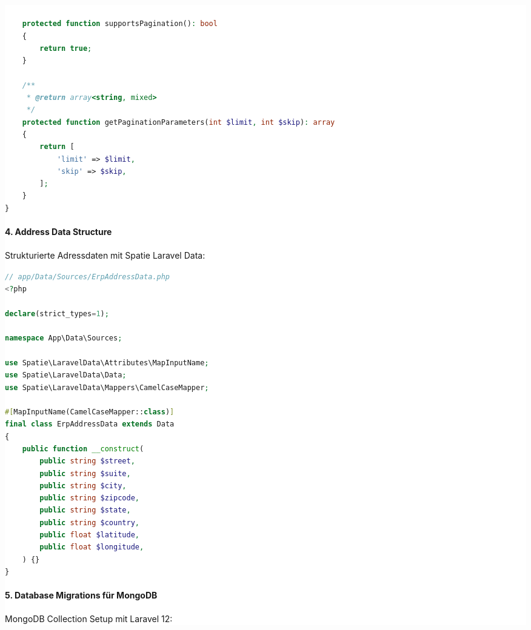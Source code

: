 ```php

    protected function supportsPagination(): bool
    {
        return true;
    }

    /**
     * @return array<string, mixed>
     */
    protected function getPaginationParameters(int $limit, int $skip): array
    {
        return [
            'limit' => $limit,
            'skip' => $skip,
        ];
    }
}
```

#### 4. **Address Data Structure**
Strukturierte Adressdaten mit Spatie Laravel Data:

```php
// app/Data/Sources/ErpAddressData.php
<?php

declare(strict_types=1);

namespace App\Data\Sources;

use Spatie\LaravelData\Attributes\MapInputName;
use Spatie\LaravelData\Data;
use Spatie\LaravelData\Mappers\CamelCaseMapper;

#[MapInputName(CamelCaseMapper::class)]
final class ErpAddressData extends Data
{
    public function __construct(
        public string $street,
        public string $suite,
        public string $city,
        public string $zipcode,
        public string $state,
        public string $country,
        public float $latitude,
        public float $longitude,
    ) {}
}
```

#### 5. **Database Migrations für MongoDB**
MongoDB Collection Setup mit Laravel 12:
